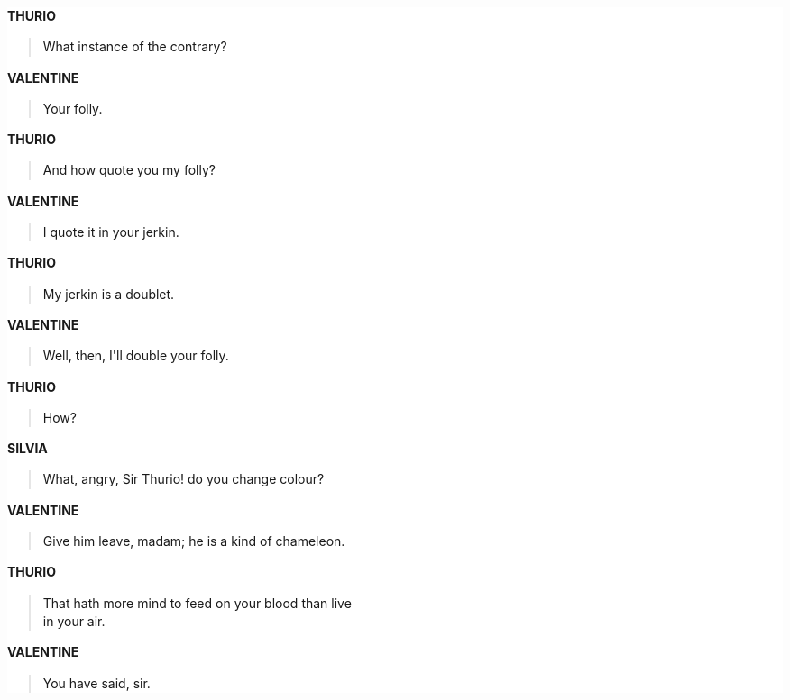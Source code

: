 <A NAME=speech16><b>THURIO</b></a>
<blockquote>
<A NAME=16>What instance of the contrary?</A><br>
</blockquote>

<A NAME=speech17><b>VALENTINE</b></a>
<blockquote>
<A NAME=17>Your folly.</A><br>
</blockquote>

<A NAME=speech18><b>THURIO</b></a>
<blockquote>
<A NAME=18>And how quote you my folly?</A><br>
</blockquote>

<A NAME=speech19><b>VALENTINE</b></a>
<blockquote>
<A NAME=19>I quote it in your jerkin.</A><br>
</blockquote>

<A NAME=speech20><b>THURIO</b></a>
<blockquote>
<A NAME=20>My jerkin is a doublet.</A><br>
</blockquote>

<A NAME=speech21><b>VALENTINE</b></a>
<blockquote>
<A NAME=21>Well, then, I'll double your folly.</A><br>
</blockquote>

<A NAME=speech22><b>THURIO</b></a>
<blockquote>
<A NAME=22>How?</A><br>
</blockquote>

<A NAME=speech23><b>SILVIA</b></a>
<blockquote>
<A NAME=23>What, angry, Sir Thurio! do you change colour?</A><br>
</blockquote>

<A NAME=speech24><b>VALENTINE</b></a>
<blockquote>
<A NAME=24>Give him leave, madam; he is a kind of chameleon.</A><br>
</blockquote>

<A NAME=speech25><b>THURIO</b></a>
<blockquote>
<A NAME=25>That hath more mind to feed on your blood than live</A><br>
<A NAME=26>in your air.</A><br>
</blockquote>

<A NAME=speech26><b>VALENTINE</b></a>
<blockquote>
<A NAME=27>You have said, sir.</A><br>
</blockquote>
